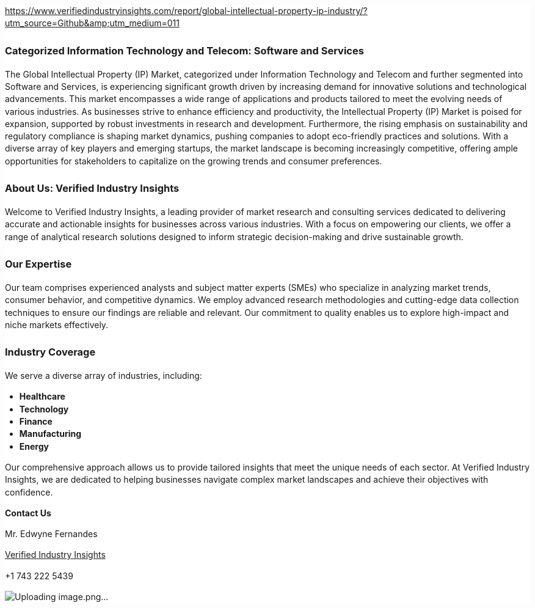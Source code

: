 </strong><a href="https://www.verifiedindustryinsights.com/report/global-intellectual-property-ip-industry/?utm_source=Github&amp;utm_medium=011">https://www.verifiedindustryinsights.com/report/global-intellectual-property-ip-industry/?utm_source=Github&amp;utm_medium=011</a>&nbsp;</p><h3>Categorized Information Technology and Telecom: Software and Services </h3><p>The Global Intellectual Property (IP) Market, categorized under Information Technology and Telecom and further segmented into Software and Services, is experiencing significant growth driven by increasing demand for innovative solutions and technological advancements. This market encompasses a wide range of applications and products tailored to meet the evolving needs of various industries. As businesses strive to enhance efficiency and productivity, the Intellectual Property (IP) Market is poised for expansion, supported by robust investments in research and development. Furthermore, the rising emphasis on sustainability and regulatory compliance is shaping market dynamics, pushing companies to adopt eco-friendly practices and solutions. With a diverse array of key players and emerging startups, the market landscape is becoming increasingly competitive, offering ample opportunities for stakeholders to capitalize on the growing trends and consumer preferences.</p><h3>About Us: Verified Industry Insights</h3><p>Welcome to Verified Industry Insights, a leading provider of market research and consulting services dedicated to delivering accurate and actionable insights for businesses across various industries. With a focus on empowering our clients, we offer a range of analytical research solutions designed to inform strategic decision-making and drive sustainable growth.</p><h3>Our Expertise</h3><p>Our team comprises experienced analysts and subject matter experts (SMEs) who specialize in analyzing market trends, consumer behavior, and competitive dynamics. We employ advanced research methodologies and cutting-edge data collection techniques to ensure our findings are reliable and relevant. Our commitment to quality enables us to explore high-impact and niche markets effectively.</p><h3>Industry Coverage</h3><p>We serve a diverse array of industries, including:</p><ul><li><strong>Healthcare</strong></li><li><strong>Technology</strong></li><li><strong>Finance</strong></li><li><strong>Manufacturing</strong></li><li><strong>Energy</strong></li></ul><p>Our comprehensive approach allows us to provide tailored insights that meet the unique needs of each sector. At Verified Industry Insights, we are dedicated to helping businesses navigate complex market landscapes and achieve their objectives with confidence.</p><p><strong>Contact Us</strong></p><p>Mr. Edwyne Fernandes</p><p><a href="https://www.verifiedindustryinsights.com/">Verified Industry Insights</a></p><p>+1 743 222 5439</p>
![Uploading image.png…]()
